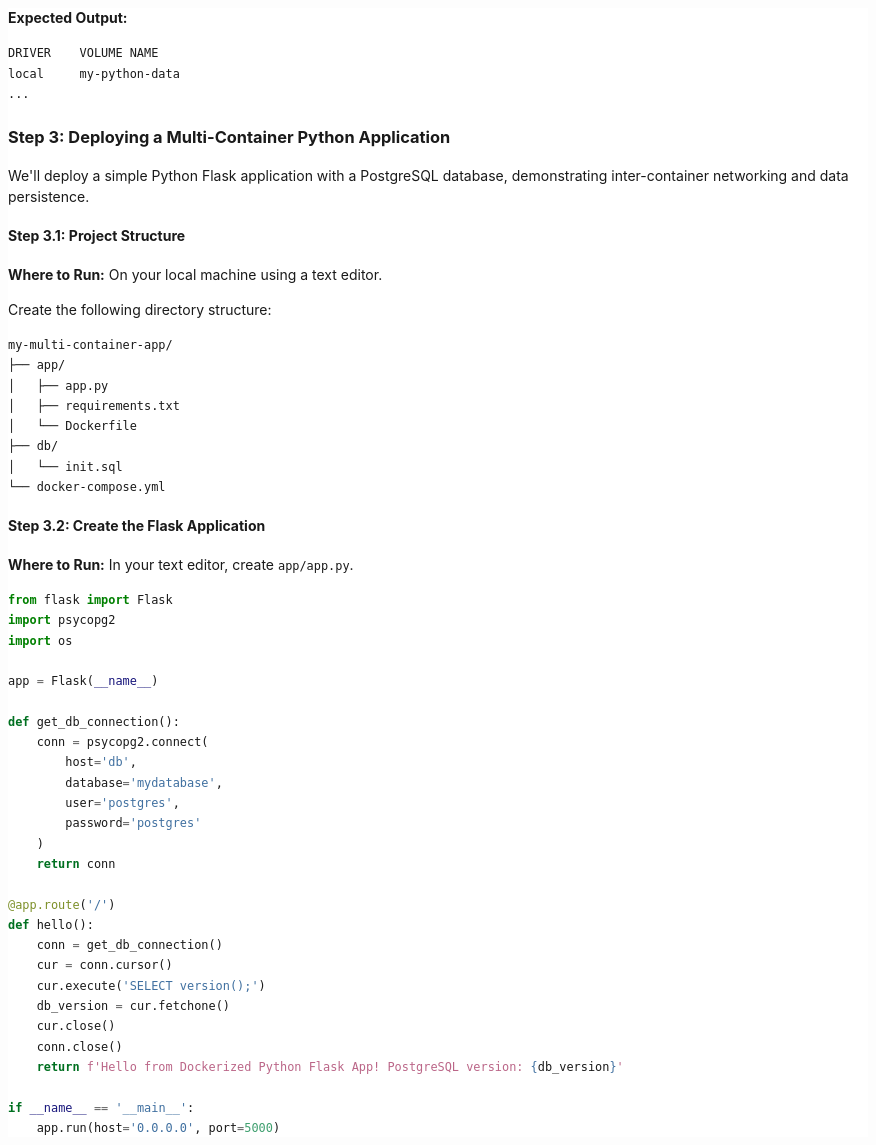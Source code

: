 **Expected Output:**
```
DRIVER    VOLUME NAME
local     my-python-data
...
```

### Step 3: Deploying a Multi-Container Python Application

We'll deploy a simple Python Flask application with a PostgreSQL database, demonstrating inter-container networking and data persistence.

#### **Step 3.1: Project Structure**

**Where to Run:** On your local machine using a text editor.

Create the following directory structure:

```
my-multi-container-app/
├── app/
│   ├── app.py
│   ├── requirements.txt
│   └── Dockerfile
├── db/
│   └── init.sql
└── docker-compose.yml
```

#### **Step 3.2: Create the Flask Application**

**Where to Run:** In your text editor, create `app/app.py`.

```python
from flask import Flask
import psycopg2
import os

app = Flask(__name__)

def get_db_connection():
    conn = psycopg2.connect(
        host='db',
        database='mydatabase',
        user='postgres',
        password='postgres'
    )
    return conn

@app.route('/')
def hello():
    conn = get_db_connection()
    cur = conn.cursor()
    cur.execute('SELECT version();')
    db_version = cur.fetchone()
    cur.close()
    conn.close()
    return f'Hello from Dockerized Python Flask App! PostgreSQL version: {db_version}'

if __name__ == '__main__':
    app.run(host='0.0.0.0', port=5000)
```

